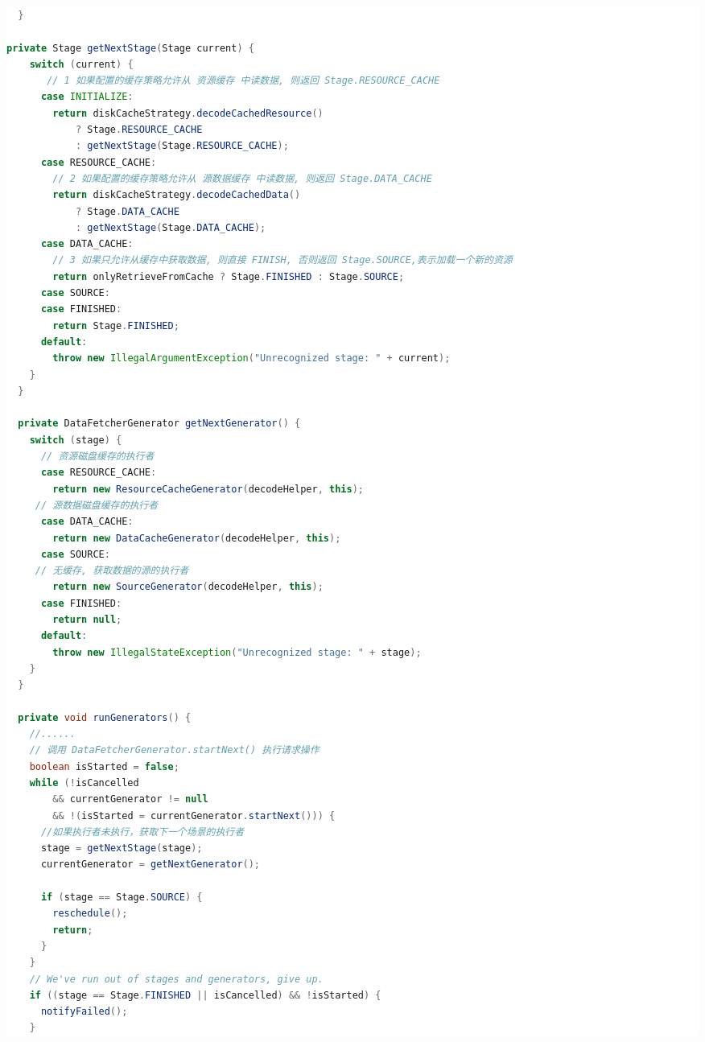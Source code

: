 ```java
  }

private Stage getNextStage(Stage current) {
    switch (current) {
       // 1 如果配置的缓存策略允许从 资源缓存 中读数据, 则返回 Stage.RESOURCE_CACHE
      case INITIALIZE:
        return diskCacheStrategy.decodeCachedResource()
            ? Stage.RESOURCE_CACHE
            : getNextStage(Stage.RESOURCE_CACHE);
      case RESOURCE_CACHE:
        // 2 如果配置的缓存策略允许从 源数据缓存 中读数据, 则返回 Stage.DATA_CACHE
        return diskCacheStrategy.decodeCachedData()
            ? Stage.DATA_CACHE
            : getNextStage(Stage.DATA_CACHE);
      case DATA_CACHE:
        // 3 如果只允许从缓存中获取数据, 则直接 FINISH, 否则返回 Stage.SOURCE,表示加载一个新的资源
        return onlyRetrieveFromCache ? Stage.FINISHED : Stage.SOURCE;
      case SOURCE:
      case FINISHED:
        return Stage.FINISHED;
      default:
        throw new IllegalArgumentException("Unrecognized stage: " + current);
    }
  }

  private DataFetcherGenerator getNextGenerator() {
    switch (stage) {
      // 资源磁盘缓存的执行者
      case RESOURCE_CACHE:
        return new ResourceCacheGenerator(decodeHelper, this);
     // 源数据磁盘缓存的执行者
      case DATA_CACHE:
        return new DataCacheGenerator(decodeHelper, this);
      case SOURCE:
     // 无缓存, 获取数据的源的执行者
        return new SourceGenerator(decodeHelper, this);
      case FINISHED:
        return null;
      default:
        throw new IllegalStateException("Unrecognized stage: " + stage);
    }
  }

  private void runGenerators() {
    //......
    // 调用 DataFetcherGenerator.startNext() 执行请求操作
    boolean isStarted = false;
    while (!isCancelled
        && currentGenerator != null
        && !(isStarted = currentGenerator.startNext())) {
      //如果执行者未执行，获取下一个场景的执行者
      stage = getNextStage(stage);
      currentGenerator = getNextGenerator();

      if (stage == Stage.SOURCE) {
        reschedule();
        return;
      }
    }
    // We've run out of stages and generators, give up.
    if ((stage == Stage.FINISHED || isCancelled) && !isStarted) {
      notifyFailed();
    }
```